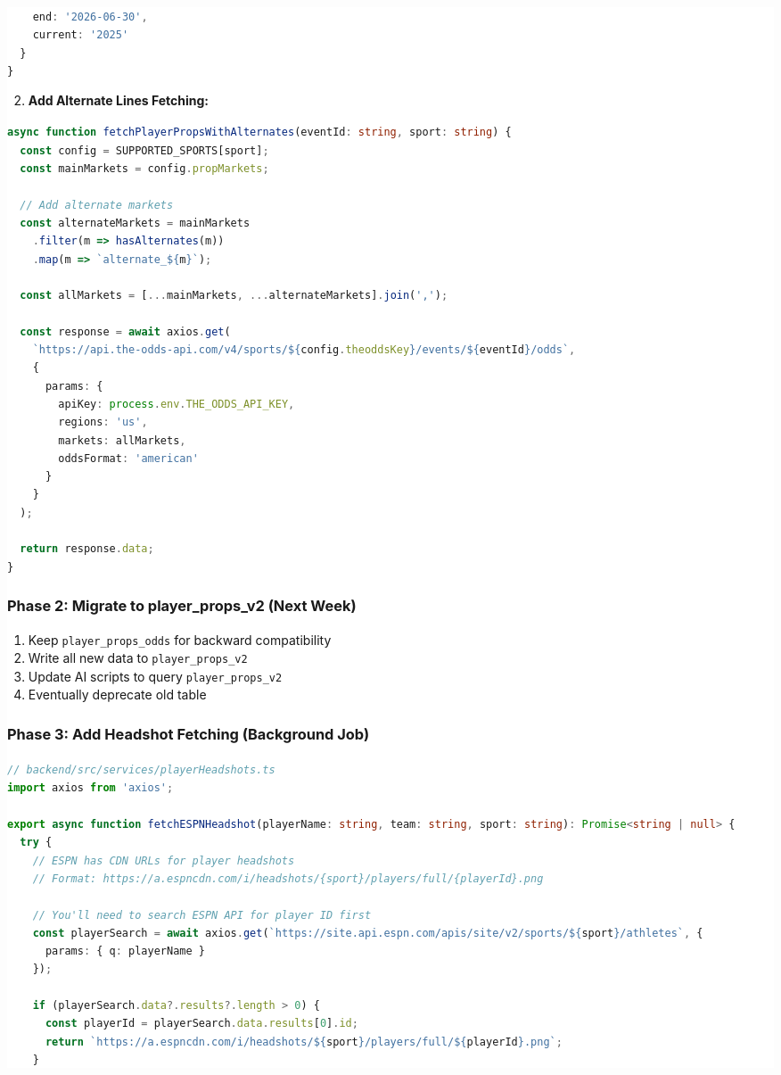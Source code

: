 ```typescript
    end: '2026-06-30',
    current: '2025'
  }
}
```

2. **Add Alternate Lines Fetching:**
```typescript
async function fetchPlayerPropsWithAlternates(eventId: string, sport: string) {
  const config = SUPPORTED_SPORTS[sport];
  const mainMarkets = config.propMarkets;
  
  // Add alternate markets
  const alternateMarkets = mainMarkets
    .filter(m => hasAlternates(m))
    .map(m => `alternate_${m}`);
  
  const allMarkets = [...mainMarkets, ...alternateMarkets].join(',');
  
  const response = await axios.get(
    `https://api.the-odds-api.com/v4/sports/${config.theoddsKey}/events/${eventId}/odds`,
    {
      params: {
        apiKey: process.env.THE_ODDS_API_KEY,
        regions: 'us',
        markets: allMarkets,
        oddsFormat: 'american'
      }
    }
  );
  
  return response.data;
}
```

### **Phase 2: Migrate to player_props_v2** (Next Week)

1. Keep `player_props_odds` for backward compatibility
2. Write all new data to `player_props_v2`
3. Update AI scripts to query `player_props_v2`
4. Eventually deprecate old table

### **Phase 3: Add Headshot Fetching** (Background Job)

```typescript
// backend/src/services/playerHeadshots.ts
import axios from 'axios';

export async function fetchESPNHeadshot(playerName: string, team: string, sport: string): Promise<string | null> {
  try {
    // ESPN has CDN URLs for player headshots
    // Format: https://a.espncdn.com/i/headshots/{sport}/players/full/{playerId}.png
    
    // You'll need to search ESPN API for player ID first
    const playerSearch = await axios.get(`https://site.api.espn.com/apis/site/v2/sports/${sport}/athletes`, {
      params: { q: playerName }
    });
    
    if (playerSearch.data?.results?.length > 0) {
      const playerId = playerSearch.data.results[0].id;
      return `https://a.espncdn.com/i/headshots/${sport}/players/full/${playerId}.png`;
    }
```